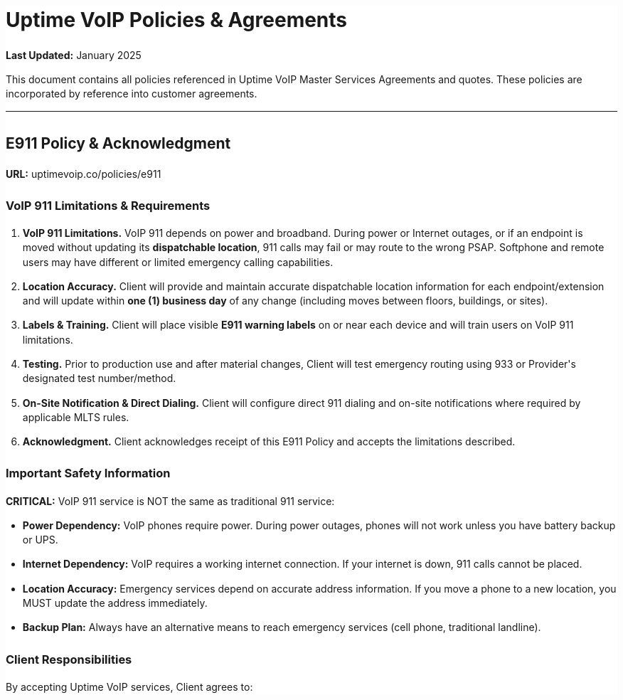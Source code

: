 # Uptime VoIP Policies & Agreements

**Last Updated:** January 2025

This document contains all policies referenced in Uptime VoIP Master Services Agreements and quotes. These policies are incorporated by reference into customer agreements.

---

## E911 Policy & Acknowledgment

**URL:** uptimevoip.co/policies/e911

### VoIP 911 Limitations & Requirements

1. **VoIP 911 Limitations.** VoIP 911 depends on power and broadband. During power or Internet outages, or if an endpoint is moved without updating its **dispatchable location**, 911 calls may fail or may route to the wrong PSAP. Softphone and remote users may have different or limited emergency calling capabilities.

2. **Location Accuracy.** Client will provide and maintain accurate dispatchable location information for each endpoint/extension and will update within **one (1) business day** of any change (including moves between floors, buildings, or sites).

3. **Labels & Training.** Client will place visible **E911 warning labels** on or near each device and will train users on VoIP 911 limitations.

4. **Testing.** Prior to production use and after material changes, Client will test emergency routing using 933 or Provider's designated test number/method.

5. **On-Site Notification & Direct Dialing.** Client will configure direct 911 dialing and on-site notifications where required by applicable MLTS rules.

6. **Acknowledgment.** Client acknowledges receipt of this E911 Policy and accepts the limitations described.

### Important Safety Information

**CRITICAL:** VoIP 911 service is NOT the same as traditional 911 service:

- **Power Dependency:** VoIP phones require power. During power outages, phones will not work unless you have battery backup or UPS.

- **Internet Dependency:** VoIP requires a working internet connection. If your internet is down, 911 calls cannot be placed.

- **Location Accuracy:** Emergency services depend on accurate address information. If you move a phone to a new location, you MUST update the address immediately.

- **Backup Plan:** Always have an alternative means to reach emergency services (cell phone, traditional landline).

### Client Responsibilities

By accepting Uptime VoIP services, Client agrees to:
